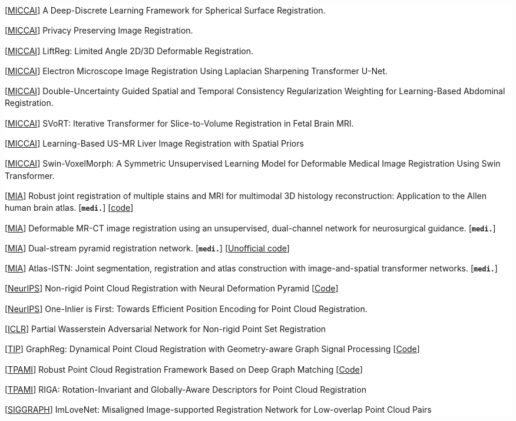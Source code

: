 [[MICCAI](https://link.springer.com/chapter/10.1007/978-3-031-16446-0_12)] A Deep-Discrete Learning Framework for Spherical Surface Registration.

[[MICCAI](https://link.springer.com/chapter/10.1007/978-3-031-16446-0_13)] Privacy Preserving Image Registration.

[[MICCAI](https://link.springer.com/chapter/10.1007/978-3-031-16446-0_20)] LiftReg: Limited Angle 2D/3D Deformable Registration. 

[[MICCAI](https://link.springer.com/chapter/10.1007/978-3-031-16446-0_30)] Electron Microscope Image Registration Using Laplacian Sharpening Transformer U-Net.

[[MICCAI](https://link.springer.com/chapter/10.1007/978-3-031-16446-0_2)] Double-Uncertainty Guided Spatial and Temporal Consistency Regularization Weighting for Learning-Based Abdominal Registration. 

[[MICCAI](https://link.springer.com/chapter/10.1007/978-3-031-16446-0_1)] SVoRT: Iterative Transformer for Slice-to-Volume Registration in Fetal Brain MRI.

[[MICCAI](https://link.springer.com/chapter/10.1007/978-3-031-16446-0_17)] Learning-Based US-MR Liver Image Registration with Spatial Priors

[[MICCAI](https://link.springer.com/chapter/10.1007/978-3-031-16446-0_8)] Swin-VoxelMorph: A Symmetric Unsupervised Learning Model for Deformable Medical Image Registration Using Swin Transformer.

[[MIA](https://doi.org/10.1016/j.media.2021.102265)] Robust joint registration of multiple stains and MRI for multimodal 3D histology reconstruction: Application to the Allen human brain atlas. [**`medi.`**] [[code](https://github.com/acasamitjana/3dhirest)]

[[MIA](https://doi.org/10.1016/j.media.2021.102292)] Deformable MR-CT image registration using an unsupervised, dual-channel network for neurosurgical guidance. [**`medi.`**]

[[MIA](https://doi.org/10.1016/j.media.2022.102379)] Dual-stream pyramid registration network. [**`medi.`**] [[Unofficial code](https://github.com/olddriverjinx/reimplemention-of-dual-prnet)]

[[MIA](https://doi.org/10.1016/j.media.2022.102383)] Atlas-ISTN: Joint segmentation, registration and atlas construction with image-and-spatial transformer networks. [**`medi.`**]

[[NeurIPS](https://arxiv.org/pdf/2205.12796.pdf)] Non-rigid Point Cloud Registration with Neural Deformation Pyramid  [[Code](https://github.com/rabbityl/DeformationPyramid)]

[[NeurIPS](https://proceedings.neurips.cc//paper_files/paper/2022/hash/2e163450c1ae3167832971e6da29f38d-Abstract-Conference.html)] One-Inlier is First: Towards Efficient Position Encoding for Point Cloud Registration.

[[ICLR](https://arxiv.org/pdf/2203.02227.pdf)] Partial Wasserstein Adversarial Network for Non-rigid Point Set Registration

[[TIP](https://arxiv.org/pdf/2302.01109.pdf)] GraphReg: Dynamical Point Cloud Registration with Geometry-aware Graph Signal Processing [[Code](https://github.com/zikai1/GraphReg)]

[[TPAMI](https://ieeexplore.ieee.org/document/9878213)] Robust Point Cloud Registration Framework Based on Deep Graph Matching [[Code](https://github.com/fukexue/RGM)]

[[TPAMI](https://arxiv.org/pdf/2209.13252.pdf)] RIGA: Rotation-Invariant and Globally-Aware Descriptors for Point Cloud Registration

[[SIGGRAPH](https://arxiv.org/pdf/2207.00826.pdf)] ImLoveNet: Misaligned Image-supported Registration Network for Low-overlap Point Cloud Pairs
